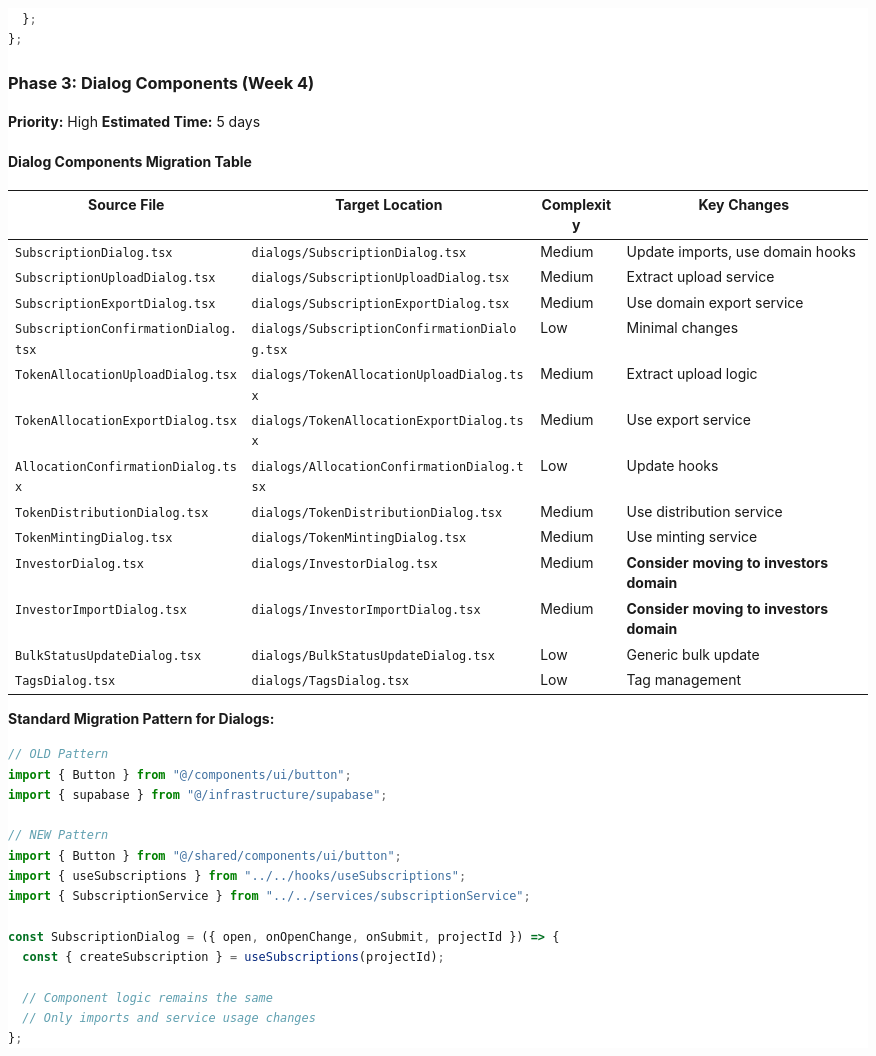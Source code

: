    ```typescript
     };
   };
   ```

### Phase 3: Dialog Components (Week 4)
**Priority:** High
**Estimated Time:** 5 days

#### Dialog Components Migration Table

| Source File | Target Location | Complexity | Key Changes |
|------------|----------------|------------|-------------|
| `SubscriptionDialog.tsx` | `dialogs/SubscriptionDialog.tsx` | Medium | Update imports, use domain hooks |
| `SubscriptionUploadDialog.tsx` | `dialogs/SubscriptionUploadDialog.tsx` | Medium | Extract upload service |
| `SubscriptionExportDialog.tsx` | `dialogs/SubscriptionExportDialog.tsx` | Medium | Use domain export service |
| `SubscriptionConfirmationDialog.tsx` | `dialogs/SubscriptionConfirmationDialog.tsx` | Low | Minimal changes |
| `TokenAllocationUploadDialog.tsx` | `dialogs/TokenAllocationUploadDialog.tsx` | Medium | Extract upload logic |
| `TokenAllocationExportDialog.tsx` | `dialogs/TokenAllocationExportDialog.tsx` | Medium | Use export service |
| `AllocationConfirmationDialog.tsx` | `dialogs/AllocationConfirmationDialog.tsx` | Low | Update hooks |
| `TokenDistributionDialog.tsx` | `dialogs/TokenDistributionDialog.tsx` | Medium | Use distribution service |
| `TokenMintingDialog.tsx` | `dialogs/TokenMintingDialog.tsx` | Medium | Use minting service |
| `InvestorDialog.tsx` | `dialogs/InvestorDialog.tsx` | Medium | **Consider moving to investors domain** |
| `InvestorImportDialog.tsx` | `dialogs/InvestorImportDialog.tsx` | Medium | **Consider moving to investors domain** |
| `BulkStatusUpdateDialog.tsx` | `dialogs/BulkStatusUpdateDialog.tsx` | Low | Generic bulk update |
| `TagsDialog.tsx` | `dialogs/TagsDialog.tsx` | Low | Tag management |

**Standard Migration Pattern for Dialogs:**
```typescript
// OLD Pattern
import { Button } from "@/components/ui/button";
import { supabase } from "@/infrastructure/supabase";

// NEW Pattern  
import { Button } from "@/shared/components/ui/button";
import { useSubscriptions } from "../../hooks/useSubscriptions";
import { SubscriptionService } from "../../services/subscriptionService";

const SubscriptionDialog = ({ open, onOpenChange, onSubmit, projectId }) => {
  const { createSubscription } = useSubscriptions(projectId);
  
  // Component logic remains the same
  // Only imports and service usage changes
};
```
